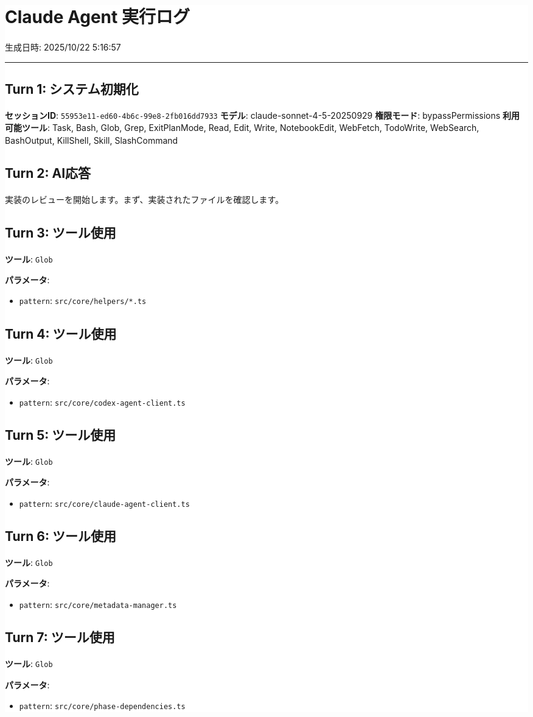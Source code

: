 # Claude Agent 実行ログ

生成日時: 2025/10/22 5:16:57

---

## Turn 1: システム初期化

**セッションID**: `55953e11-ed60-4b6c-99e8-2fb016dd7933`
**モデル**: claude-sonnet-4-5-20250929
**権限モード**: bypassPermissions
**利用可能ツール**: Task, Bash, Glob, Grep, ExitPlanMode, Read, Edit, Write, NotebookEdit, WebFetch, TodoWrite, WebSearch, BashOutput, KillShell, Skill, SlashCommand

## Turn 2: AI応答

実装のレビューを開始します。まず、実装されたファイルを確認します。

## Turn 3: ツール使用

**ツール**: `Glob`

**パラメータ**:
- `pattern`: `src/core/helpers/*.ts`

## Turn 4: ツール使用

**ツール**: `Glob`

**パラメータ**:
- `pattern`: `src/core/codex-agent-client.ts`

## Turn 5: ツール使用

**ツール**: `Glob`

**パラメータ**:
- `pattern`: `src/core/claude-agent-client.ts`

## Turn 6: ツール使用

**ツール**: `Glob`

**パラメータ**:
- `pattern`: `src/core/metadata-manager.ts`

## Turn 7: ツール使用

**ツール**: `Glob`

**パラメータ**:
- `pattern`: `src/core/phase-dependencies.ts`
